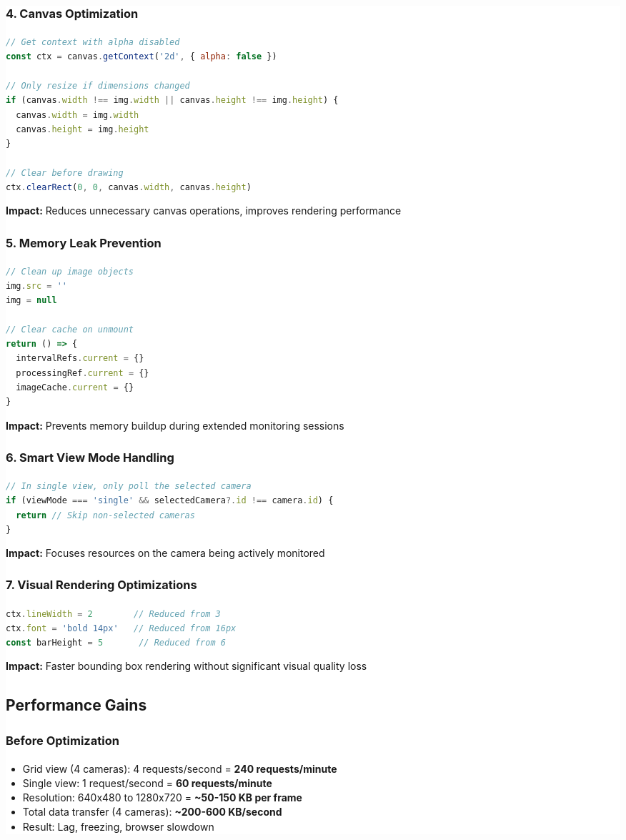 ### 4. Canvas Optimization
```javascript
// Get context with alpha disabled
const ctx = canvas.getContext('2d', { alpha: false })

// Only resize if dimensions changed
if (canvas.width !== img.width || canvas.height !== img.height) {
  canvas.width = img.width
  canvas.height = img.height
}

// Clear before drawing
ctx.clearRect(0, 0, canvas.width, canvas.height)
```
**Impact:** Reduces unnecessary canvas operations, improves rendering performance

### 5. Memory Leak Prevention
```javascript
// Clean up image objects
img.src = ''
img = null

// Clear cache on unmount
return () => {
  intervalRefs.current = {}
  processingRef.current = {}
  imageCache.current = {}
}
```
**Impact:** Prevents memory buildup during extended monitoring sessions

### 6. Smart View Mode Handling
```javascript
// In single view, only poll the selected camera
if (viewMode === 'single' && selectedCamera?.id !== camera.id) {
  return // Skip non-selected cameras
}
```
**Impact:** Focuses resources on the camera being actively monitored

### 7. Visual Rendering Optimizations
```javascript
ctx.lineWidth = 2        // Reduced from 3
ctx.font = 'bold 14px'   // Reduced from 16px
const barHeight = 5       // Reduced from 6
```
**Impact:** Faster bounding box rendering without significant visual quality loss

## Performance Gains

### Before Optimization
- Grid view (4 cameras): 4 requests/second = **240 requests/minute**
- Single view: 1 request/second = **60 requests/minute**
- Resolution: 640x480 to 1280x720 = **~50-150 KB per frame**
- Total data transfer (4 cameras): **~200-600 KB/second**
- Result: Lag, freezing, browser slowdown
